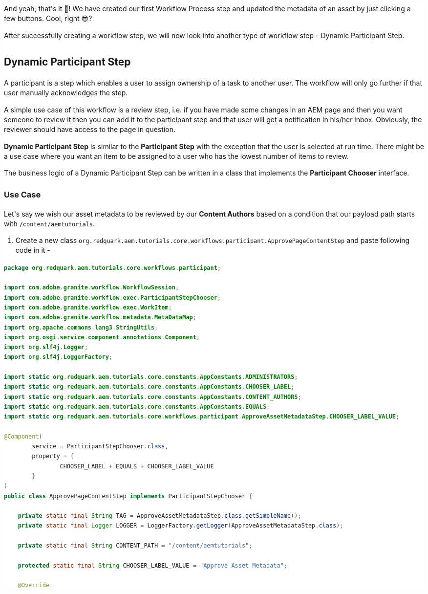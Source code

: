 And yeah, that's it :clap:! We have created our first Workflow Process step and updated the metadata of an asset by just clicking a few buttons. Cool, right :sunglasses:?

After successfully creating a workflow step, we will now look into another type of workflow step - Dynamic Participant Step.


## Dynamic Participant Step

A participant is a step which enables a user to assign ownership of a task to another user. The workflow will only go further if that user manually acknowledges the step.

A simple use case of this workflow is a review step, i.e. if you have made some changes in an AEM page and then you want someone to review it then you can add it to the participant step and that user will get a notification in his/her inbox. Obviously, the reviewer should have access to the page in question.

**Dynamic Participant Step** is similar to the **Participant Step** with the exception that the user is selected at run time. There might be a use case where you want an item to be assigned to a user who has the lowest number of items to review.

The business logic of a Dynamic Participant Step can be written in a class that implements the **Participant Chooser** interface.

### Use Case

Let's say we wish our asset metadata to be reviewed by our **Content Authors** based on a condition that our payload path starts with `/content/aemtutorials`.

1. Create a new class `org.redquark.aem.tutorials.core.workflows.participant.ApprovePageContentStep` and paste following code in it -

```java
package org.redquark.aem.tutorials.core.workflows.participant;

import com.adobe.granite.workflow.WorkflowSession;
import com.adobe.granite.workflow.exec.ParticipantStepChooser;
import com.adobe.granite.workflow.exec.WorkItem;
import com.adobe.granite.workflow.metadata.MetaDataMap;
import org.apache.commons.lang3.StringUtils;
import org.osgi.service.component.annotations.Component;
import org.slf4j.Logger;
import org.slf4j.LoggerFactory;

import static org.redquark.aem.tutorials.core.constants.AppConstants.ADMINISTRATORS;
import static org.redquark.aem.tutorials.core.constants.AppConstants.CHOOSER_LABEL;
import static org.redquark.aem.tutorials.core.constants.AppConstants.CONTENT_AUTHORS;
import static org.redquark.aem.tutorials.core.constants.AppConstants.EQUALS;
import static org.redquark.aem.tutorials.core.workflows.participant.ApproveAssetMetadataStep.CHOOSER_LABEL_VALUE;

@Component(
        service = ParticipantStepChooser.class,
        property = {
                CHOOSER_LABEL + EQUALS + CHOOSER_LABEL_VALUE
        }
)
public class ApprovePageContentStep implements ParticipantStepChooser {

    private static final String TAG = ApproveAssetMetadataStep.class.getSimpleName();
    private static final Logger LOGGER = LoggerFactory.getLogger(ApproveAssetMetadataStep.class);

    private static final String CONTENT_PATH = "/content/aemtutorials";

    protected static final String CHOOSER_LABEL_VALUE = "Approve Asset Metadata";

    @Override
```